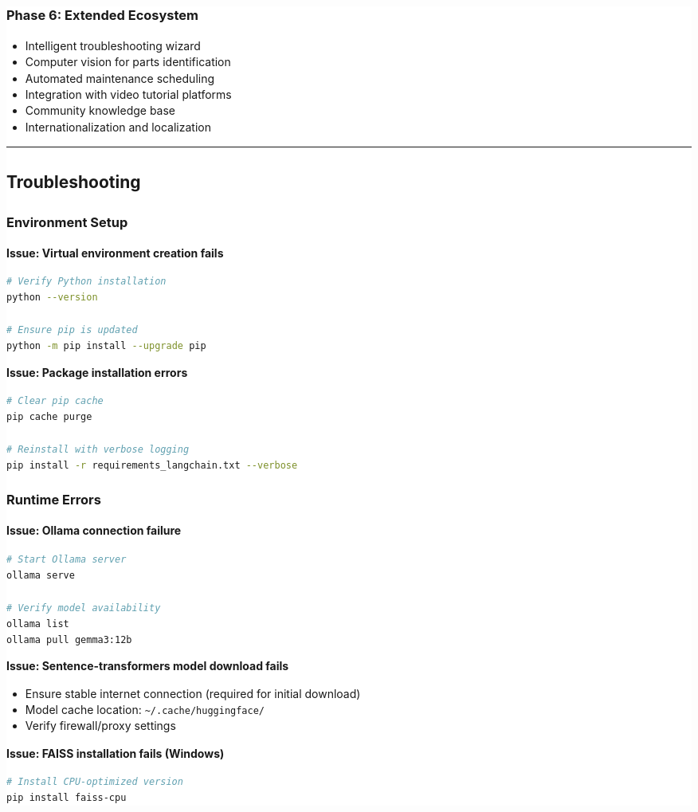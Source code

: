 ### Phase 6: Extended Ecosystem
- Intelligent troubleshooting wizard
- Computer vision for parts identification
- Automated maintenance scheduling
- Integration with video tutorial platforms
- Community knowledge base
- Internationalization and localization

---

## Troubleshooting

### Environment Setup

**Issue: Virtual environment creation fails**
```bash
# Verify Python installation
python --version

# Ensure pip is updated
python -m pip install --upgrade pip
```

**Issue: Package installation errors**
```bash
# Clear pip cache
pip cache purge

# Reinstall with verbose logging
pip install -r requirements_langchain.txt --verbose
```

### Runtime Errors

**Issue: Ollama connection failure**
```bash
# Start Ollama server
ollama serve

# Verify model availability
ollama list
ollama pull gemma3:12b
```

**Issue: Sentence-transformers model download fails**
- Ensure stable internet connection (required for initial download)
- Model cache location: `~/.cache/huggingface/`
- Verify firewall/proxy settings

**Issue: FAISS installation fails (Windows)**
```bash
# Install CPU-optimized version
pip install faiss-cpu
```
